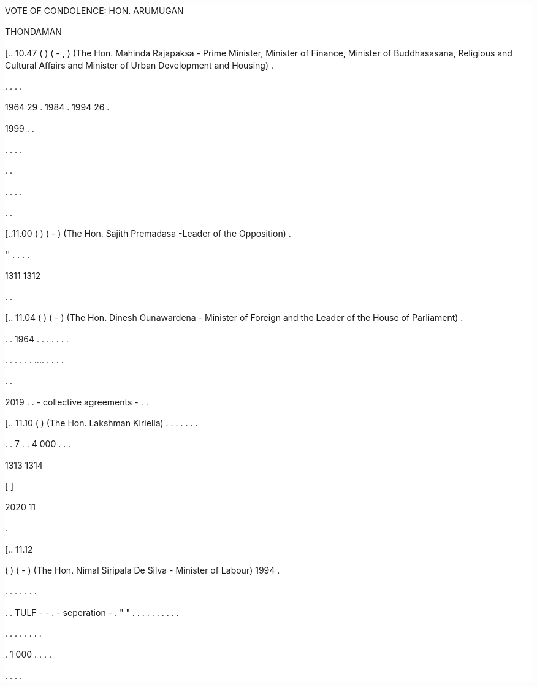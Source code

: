 VOTE OF CONDOLENCE: HON. ARUMUGAN

THONDAMAN

[.. 10.47 ( ) ( - , ) (The Hon. Mahinda Rajapaksa - Prime Minister, Minister of Finance, Minister of Buddhasasana, Religious and Cultural Affairs and Minister of Urban Development and Housing) .

. . . .

1964 29 . 1984 . 1994 26 .

1999 . .

. . . .

. .

. . . .

. .

[..11.00 ( ) ( - ) (The Hon. Sajith Premadasa -Leader of the Opposition) .

'' . . . .

1311 1312

. .

[.. 11.04 ( ) ( - ) (The Hon. Dinesh Gunawardena - Minister of Foreign and the Leader of the House of Parliament) .

. . 1964 . . . . . . .

. . . . . . .... . . . .

. .

2019 . . - collective agreements - . .

[.. 11.10 ( ) (The Hon. Lakshman Kiriella) . . . . . . .

. . 7 . . 4 000 . . .

1313 1314

[ ]

2020 11

.

[.. 11.12

( ) ( - ) (The Hon. Nimal Siripala De Silva - Minister of Labour) 1994 .

. . . . . . .

. . TULF - - . - seperation - . " " . . . . . . . . . .

. . . . . . . .

. 1 000 . . . .

. . . .
